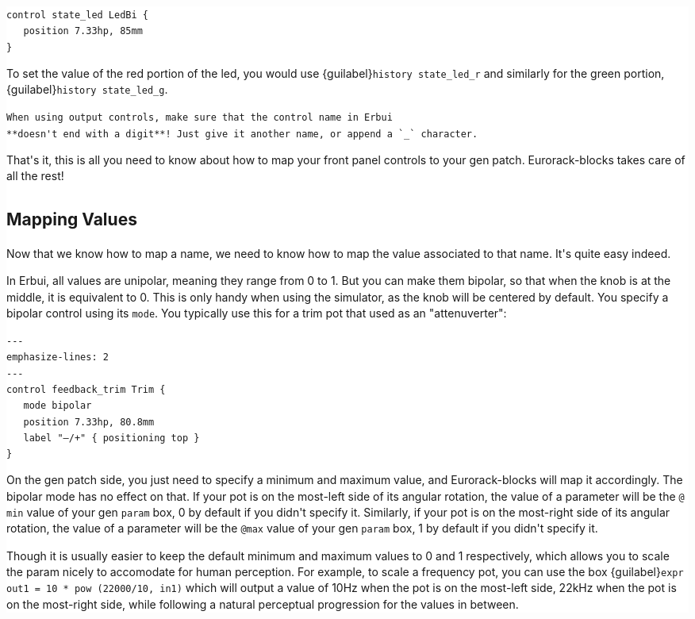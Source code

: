 ```{code-block} erbui
control state_led LedBi {
   position 7.33hp, 85mm
}
```

To set the value of the red portion of the led, you would use {guilabel}`history state_led_r`
and similarly for the green portion, {guilabel}`history state_led_g`.

```{important}
When using output controls, make sure that the control name in Erbui
**doesn't end with a digit**! Just give it another name, or append a `_` character.
```

That's it, this is all you need to know about how to map your front panel controls to your
gen patch. Eurorack-blocks takes care of all the rest!


## Mapping Values

Now that we know how to map a name, we need to know how to map the value associated
to that name. It's quite easy indeed.

In Erbui, all values are unipolar, meaning they range from 0 to 1. But you can make them
bipolar, so that when the knob is at the middle, it is equivalent to 0. This is only handy
when using the simulator, as the knob will be centered by default. You specify a bipolar
control using its `mode`. You typically use this for a trim pot that used as an
"attenuverter":

```{code-block} erbui
---
emphasize-lines: 2
---
control feedback_trim Trim {
   mode bipolar
   position 7.33hp, 80.8mm
   label "–/+" { positioning top }
}
```

On the gen patch side, you just need to specify a minimum and maximum value, and
Eurorack-blocks will map it accordingly. The bipolar mode has no effect on that.
If your pot is on the most-left side of its angular rotation, the value of a parameter will
be the `@min` value of your gen `param` box, 0 by default if you didn't specify it.
Similarly, if your pot is on the most-right side of its angular rotation, the value of a parameter will
be the `@max` value of your gen `param` box, 1 by default if you didn't specify it.

Though it is usually easier to keep the default minimum and maximum values to 0 and 1 respectively,
which allows you to scale the param nicely to accomodate for human perception.
For example, to scale a frequency pot,
you can use the box {guilabel}`expr out1 = 10 * pow (22000/10, in1)`
which will output a value of 10Hz when the pot is on the most-left side,
22kHz when the pot is on the most-right side,
while following a natural perceptual progression for the values in between.
